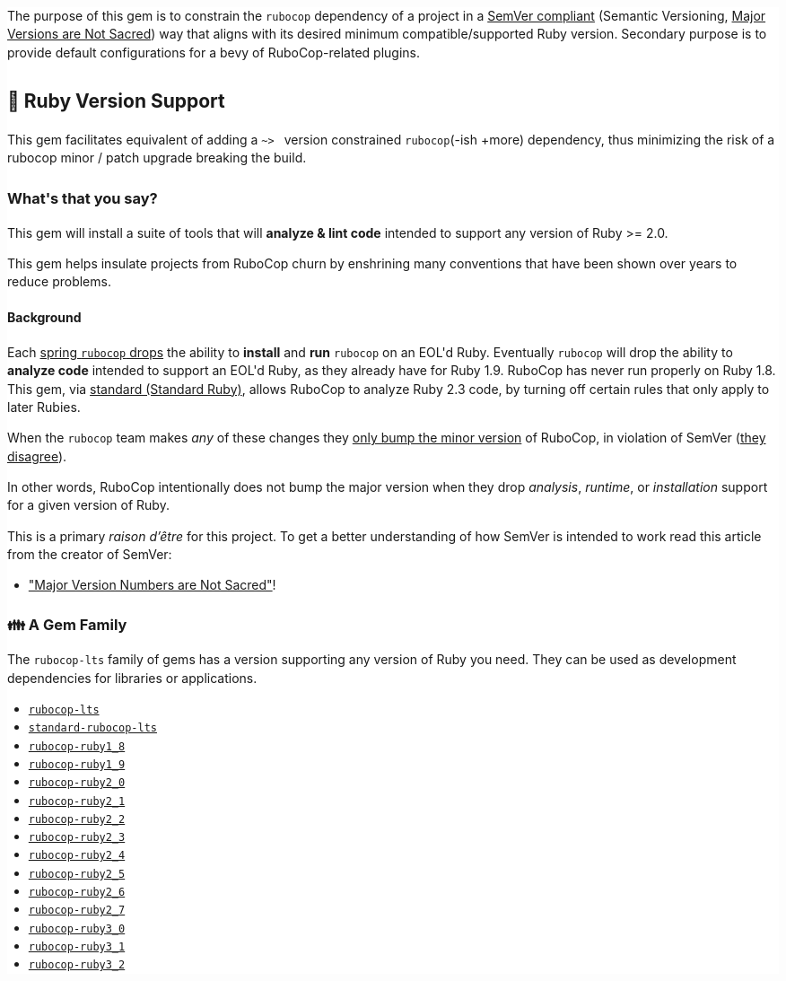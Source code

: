 The purpose of this gem is to constrain the `rubocop` dependency of a project in
a [SemVer compliant][semver]
(Semantic Versioning, [Major Versions are Not Sacred][major-versions-not-sacred])
way that aligns with its desired minimum compatible/supported Ruby version.
Secondary purpose is to provide default configurations for a bevy of RuboCop-related plugins.

## 💎 Ruby Version Support

This gem facilitates equivalent of adding a `~> ` version constrained `rubocop`(-ish +more) dependency,
thus minimizing the risk of a rubocop minor / patch upgrade breaking the build.

### What's that you say?

This gem will install a suite of tools that will **analyze & lint code** intended to support any version of Ruby >= 2.0.

This gem helps insulate projects from RuboCop churn by enshrining many conventions
that have been shown over years to reduce problems.

#### Background

Each [spring `rubocop` drops][rubocop-support-matrix] the ability to **install** and **run** `rubocop` on an EOL'd Ruby.
Eventually `rubocop` will drop the ability to **analyze code** intended to support an EOL'd Ruby,
as they already have for Ruby 1.9. RuboCop has never run properly on Ruby 1.8.
This gem, via [standard (Standard Ruby)][standardrb], allows RuboCop to analyze Ruby 2.3 code,
by turning off certain rules that only apply to later Rubies.

When the `rubocop` team makes _any_ of these changes they
[only bump the minor version][rubocop-versioning] of RuboCop,
in violation of SemVer ([they disagree][rubocop-release-policy]).

In other words, RuboCop intentionally does not bump the major version when they drop
_analysis_, _runtime_, or _installation_ support for a given version of Ruby.

This is a primary _raison d’être_ for this project.
To get a better understanding of how SemVer is intended to work read this article from the creator of SemVer:

- ["Major Version Numbers are Not Sacred"][major-versions-not-sacred]!

[rubocop-support-matrix]: https://docs.rubocop.org/rubocop/compatibility.html#support-matrix
[rubocop-versioning]: https://docs.rubocop.org/rubocop/versioning.html
[rubocop-release-policy]: https://docs.rubocop.org/rubocop/versioning.html#release-policy
[major-versions-not-sacred]: https://tom.preston-werner.com/2022/05/23/major-version-numbers-are-not-sacred.html
[standardrb]: https://github.com/standardrb/standard

### 👪 A Gem Family

The `rubocop-lts` family of gems has a version supporting any version of Ruby you need.
They can be used as development dependencies for libraries or applications.

- [`rubocop-lts`][rlts]
- [`standard-rubocop-lts`][stdrlts]
- [`rubocop-ruby1_8`][rr18]
- [`rubocop-ruby1_9`][rr19]
- [`rubocop-ruby2_0`][rr20]
- [`rubocop-ruby2_1`][rr21]
- [`rubocop-ruby2_2`][rr22]
- [`rubocop-ruby2_3`][rr23]
- [`rubocop-ruby2_4`][rr24]
- [`rubocop-ruby2_5`][rr25]
- [`rubocop-ruby2_6`][rr26]
- [`rubocop-ruby2_7`][rr27]
- [`rubocop-ruby3_0`][rr30]
- [`rubocop-ruby3_1`][rr31]
- [`rubocop-ruby3_2`][rr32]


[Why-Build-This]: https://rubocop-lts.gitlab.io/about/#why-build-this-
[⛳liberapay-img]: https://img.shields.io/liberapay/patrons/pboling.svg?logo=liberapay
[⛳liberapay]: https://liberapay.com/pboling/donate
[🖇sponsor-img]: https://img.shields.io/badge/Sponsor_Me!-pboling.svg?style=social&logo=github
[🖇sponsor]: https://github.com/sponsors/pboling
[⛳️lts-vi]: http://img.shields.io/gem/v/rubocop-lts.svg
[🖇️lts-dti]: https://img.shields.io/gem/dt/rubocop-lts.svg
[🏘️lts-rti]: https://img.shields.io/gem/rt/rubocop-lts.svg
[🚎lts-cwf]: https://github.com/rubocop-lts/rubocop-lts/actions/workflows/current.yml
[🚎lts-cwfi]: https://github.com/rubocop-lts/rubocop-lts/actions/workflows/current.yml/badge.svg
[🖐lts-hwf]: https://github.com/rubocop-lts/rubocop-lts/actions/workflows/heads.yml
[🖐lts-hwfi]: https://github.com/rubocop-lts/rubocop-lts/actions/workflows/heads.yml/badge.svg
[🧮lts-lwf]: https://github.com/rubocop-lts/rubocop-lts/actions/workflows/legacy.yml
[🧮lts-lwfi]: https://github.com/rubocop-lts/rubocop-lts/actions/workflows/legacy.yml/badge.svg
[📗lts-io]: https://github.com/rubocop-lts/rubocop-lts/issues
[📗lts-ioi]: https://img.shields.io/github/issues-raw/rubocop-lts/rubocop-lts
[🚀lts-ic]: https://github.com/rubocop-lts/rubocop-lts/issues?q=is%3Aissue+is%3Aclosed
[🚀lts-ici]: https://img.shields.io/github/issues-closed-raw/rubocop-lts/rubocop-lts
[💄lts-po]: https://github.com/rubocop-lts/rubocop-lts/pulls
[💄lts-poi]: https://img.shields.io/github/issues-pr/rubocop-lts/rubocop-lts
[👽lts-pc]: https://github.com/rubocop-lts/rubocop-lts/pulls?q=is%3Apr+is%3Aclosed
[👽lts-pci]: https://img.shields.io/github/issues-pr-closed/rubocop-lts/rubocop-lts
[⛳️lts-g]: https://rubygems.org/gems/rubocop-lts
[⛳️lts-gh]: https://github.com/rubocop-lts/rubocop-lts
[⛳️ini-vi]: http://img.shields.io/gem/v/rubocop-ruby2_3.svg
[🖇️ini-dti]: https://img.shields.io/gem/dt/rubocop-ruby2_3.svg
[🏘️ini-rti]: https://img.shields.io/gem/rt/rubocop-ruby2_3.svg
[🚎ini-cwf]: https://github.com/rubocop-lts/rubocop-ruby2_3/actions/workflows/current.yml
[🚎ini-cwfi]: https://github.com/rubocop-lts/rubocop-ruby2_3/actions/workflows/current.yml/badge.svg
[🖐ini-hwf]: https://github.com/rubocop-lts/rubocop-ruby2_3/actions/workflows/heads.yml
[🖐ini-hwfi]: https://github.com/rubocop-lts/rubocop-ruby2_3/actions/workflows/heads.yml/badge.svg
[🧮ini-lwf]: https://github.com/rubocop-lts/rubocop-ruby2_3/actions/workflows/legacy.yml
[🧮ini-lwfi]: https://github.com/rubocop-lts/rubocop-ruby2_3/actions/workflows/legacy.yml/badge.svg
[📗ini-io]: https://github.com/rubocop-lts/rubocop-ruby2_3/issues
[📗ini-ioi]: https://img.shields.io/github/issues-raw/rubocop-lts/rubocop-ruby2_3
[🚀ini-ic]: https://github.com/rubocop-lts/rubocop-ruby2_3/issues?q=is%3Aissue+is%3Aclosed
[🚀ini-ici]: https://img.shields.io/github/issues-closed-raw/rubocop-lts/rubocop-ruby2_3
[💄ini-po]: https://github.com/rubocop-lts/rubocop-ruby2_3/pulls
[💄ini-poi]: https://img.shields.io/github/issues-pr/rubocop-lts/rubocop-ruby2_3
[👽ini-pc]: https://github.com/rubocop-lts/rubocop-ruby2_3/pulls?q=is%3Apr+is%3Aclosed
[👽ini-pci]: https://img.shields.io/github/issues-pr-closed/rubocop-lts/rubocop-ruby2_3
[⛳️ini-g]: https://rubygems.org/gems/rubocop-ruby2_3
[⛳️ini-gh]: https://github.com/rubocop-lts/rubocop-ruby2_3
[rlts]: https://github.com/rubocop-lts/rubocop-lts#-how-to-untie-gorgons-knot
[stdrlts]: https://github.com/rubocop-lts/standard-rubocop-lts
[rr18]: https://gitlab.com/rubocop-lts/standard-rubocop-lts
[rr19]: https://gitlab.com/rubocop-lts/rubocop-ruby1_9
[rr20]: https://gitlab.com/rubocop-lts/rubocop-ruby2_0
[rr21]: https://gitlab.com/rubocop-lts/rubocop-ruby2_1
[rr22]: https://gitlab.com/rubocop-lts/rubocop-ruby2_2
[rr23]: https://gitlab.com/rubocop-lts/rubocop-ruby2_3
[rr24]: https://gitlab.com/rubocop-lts/rubocop-ruby2_4
[rr25]: https://gitlab.com/rubocop-lts/rubocop-ruby2_5
[rr26]: https://gitlab.com/rubocop-lts/rubocop-ruby2_6
[rr27]: https://gitlab.com/rubocop-lts/rubocop-ruby2_7
[rr30]: https://gitlab.com/rubocop-lts/rubocop-ruby3_0
[rr31]: https://gitlab.com/rubocop-lts/rubocop-ruby3_1
[rr32]: https://gitlab.com/rubocop-lts/rubocop-ruby3_2
[project-logos]: https://github.com/rubocop-lts/rubocop-ruby2_3/blob/main/docs/images/logo/README.txt
[org-logo-author]: https://unsplash.com/@yusufevli
[org-logo-source]: https://unsplash.com/photos/yaSLNLtKRIU
[org-logo-license]: https://unsplash.com/license
[🤝conduct]: https://gitlab.com/rubocop-lts/rubocop-ruby2_3/-/blob/main/CODE_OF_CONDUCT.md
[aboutme]: https://about.me/peter.boling
[actions]: https://github.com/rubocop-lts/rubocop-ruby2_3/actions
[angelme]: https://angel.co/peter-boling
[blogpage]: http://www.railsbling.com/tags/rubocop-ruby2_3/
[codecov_coverage]: https://codecov.io/gh/rubocop-lts/rubocop-ruby2_3
[code_triage]: https://www.codetriage.com/rubocop-lts/rubocop-ruby2_3
[🏘chat]: https://gitter.im/rubocop-lts/community
[climate_coverage]: https://codeclimate.com/github/rubocop-lts/rubocop-ruby2_3/test_coverage
[climate_maintainability]: https://codeclimate.com/github/rubocop-lts/rubocop-ruby2_3/maintainability
[copyright-notice-explainer]: https://opensource.stackexchange.com/questions/5778/why-do-licenses-such-as-the-mit-license-specify-a-single-year
[conduct]: https://github.com/rubocop-lts/rubocop-ruby2_3/blob/main/CODE_OF_CONDUCT.md
[contributing]: https://github.com/rubocop-lts/rubocop-ruby2_3/blob/main/CONTRIBUTING.md
[devto]: https://dev.to/galtzo
[documentation]: https://rubydoc.info/github/rubocop-lts/rubocop-ruby2_3/main
[followme]: https://img.shields.io/twitter/follow/galtzo.svg?style=social&label=Follow
[gh_discussions]: https://github.com/rubocop-lts/rubocop-ruby2_3/discussions
[gh_sponsors]: https://github.com/sponsors/pboling
[issues]: https://github.com/rubocop-lts/rubocop-ruby2_3/issues
[liberapay_donate]: https://liberapay.com/pboling/donate
[license]: LICENSE.txt
[license-ref]: https://opensource.org/licenses/MIT
[license-img]: https://img.shields.io/badge/License-MIT-green.svg
[peterboling]: http://www.peterboling.com
[pvc]: http://guides.rubygems.org/patterns/#pessimistic-version-constraint
[railsbling]: http://www.railsbling.com
[rubygems]: https://rubygems.org/gems/rubocop-ruby2_3
[security]: https://github.com/rubocop-lts/rubocop-ruby2_3/blob/main/SECURITY.md
[semver]: http://semver.org/
[source]: https://github.com/rubocop-lts/rubocop-ruby2_3/
[tweetme]: http://twitter.com/galtzo